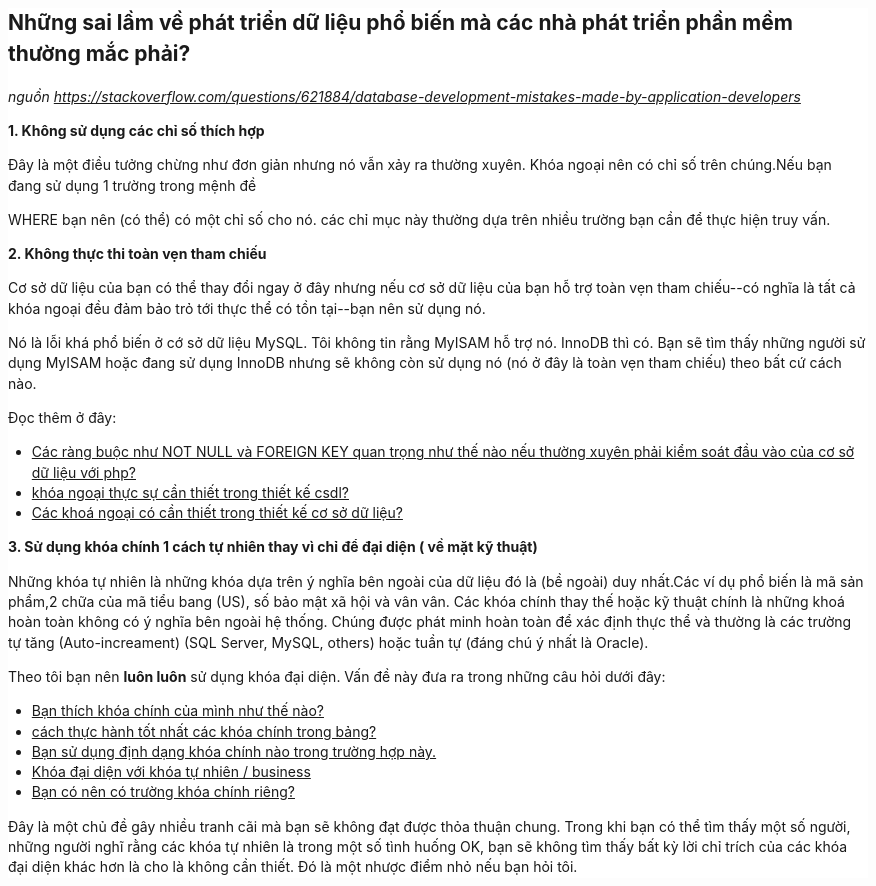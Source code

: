 ## Những sai lầm về phát triển dữ liệu phổ biến mà các nhà phát triển phần mềm thường mắc phải?

_nguồn https://stackoverflow.com/questions/621884/database-development-mistakes-made-by-application-developers_

**1. Không sử dụng các chỉ số thích hợp**

Đây là một điều tưởng chừng như đơn giản nhưng nó vẫn xảy ra thường xuyên. Khóa ngoại nên có chỉ số trên chúng.Nếu bạn đang sử dụng 1 trường trong mệnh đề 

WHERE bạn nên (có thể) có một chỉ số cho nó. các chỉ mục này thường dựa trên nhiều trường bạn cần để thực hiện truy vấn.

**2. Không thực thi toàn vẹn tham chiếu**

Cơ sở dữ liệu của bạn có thể thay đổi ngay ở đây nhưng nếu cơ sở dữ liệu của bạn hỗ trợ toàn vẹn tham chiếu--có nghĩa là tất cả khóa ngoại đều đảm bảo trỏ tới thực thể có tồn tại--bạn nên sử dụng nó.

Nó là lỗi khá phổ biến ở cớ sở dữ liệu MySQL. Tôi không tin rằng MyISAM hỗ trợ nó. InnoDB thì có. Bạn sẽ tìm thấy những người sử dụng MyISAM hoặc đang sử dụng InnoDB nhưng sẽ không còn sử dụng nó (nó ở đây là toàn vẹn tham chiếu) theo bất cứ cách nào.

Đọc thêm ở đây:

- [Các ràng buộc như NOT NULL và FOREIGN KEY quan trọng như thế nào nếu thường xuyên phải kiểm soát đầu vào của cơ sở dữ liệu với php?](https://stackoverflow.com/questions/382309/how-important-are-constraints-like-not-null-and-foreign-key-if-ill-always-contr)
- [khóa ngoại thực sự cần thiết trong thiết kế csdl?](https://stackoverflow.com/questions/18717/are-foreign-keys-really-necessary-in-a-database-design)
- [Các khoá ngoại có cần thiết trong thiết kế cơ sở dữ liệu?](http://www.diovo.com/2008/08/are-foreign-keys-really-necessary-in-a-database-design/)

**3. Sử dụng khóa chính 1 cách tự nhiên thay vì chỉ để đại diện ( về mặt kỹ thuật)**

Những khóa tự nhiên là những khóa dựa trên ý nghĩa bên ngoài của dữ liệu đó là (bề ngoài) duy nhất.Các ví dụ phổ biến là mã sản phẩm,2 chữa của mã tiểu bang (US), số bảo mật xã hội và vân vân. Các khóa chính thay thế hoặc kỹ thuật chính là những khoá hoàn toàn không có ý nghĩa bên ngoài hệ thống. Chúng được phát minh hoàn toàn để xác định thực thể và thường là các trường tự tăng (Auto-increament) (SQL Server, MySQL, others) hoặc tuần tự (đáng chú ý nhất là Oracle).

Theo tôi bạn nên **luôn luôn** sử dụng khóa đại diện. Vấn đề này đưa ra trong những câu hỏi dưới đây:

- [Bạn thích khóa chính của mình như thế nào?](https://stackoverflow.com/questions/404040/how-do-you-like-your-primary-keys)
- [cách thực hành tốt nhất các khóa chính trong bảng?](https://stackoverflow.com/questions/337503/whats-the-best-practice-for-primary-keys-in-tables)
- [Bạn sử dụng định dạng khóa chính nào trong trường hợp này.](https://stackoverflow.com/questions/506164/which-format-of-primary-key-would-you-use-in-this-situation)
- [Khóa đại diện với khóa tự nhiên / business](https://stackoverflow.com/questions/63090/surrogate-vs-natural-business-keys)
- [Bạn có nên có trường khóa chính riêng?](https://stackoverflow.com/questions/166750/should-i-have-a-dedicated-primary-key-field)

Đây là một chủ đề gây nhiều tranh cãi mà bạn sẽ không đạt được thỏa thuận chung. Trong khi bạn có thể tìm thấy một số người, những người nghĩ rằng các khóa tự nhiên là trong một số tình huống OK, bạn sẽ không tìm thấy bất kỳ lời chỉ trích của các khóa đại diện khác hơn là cho là không cần thiết. Đó là một nhược điểm nhỏ nếu bạn hỏi tôi.
